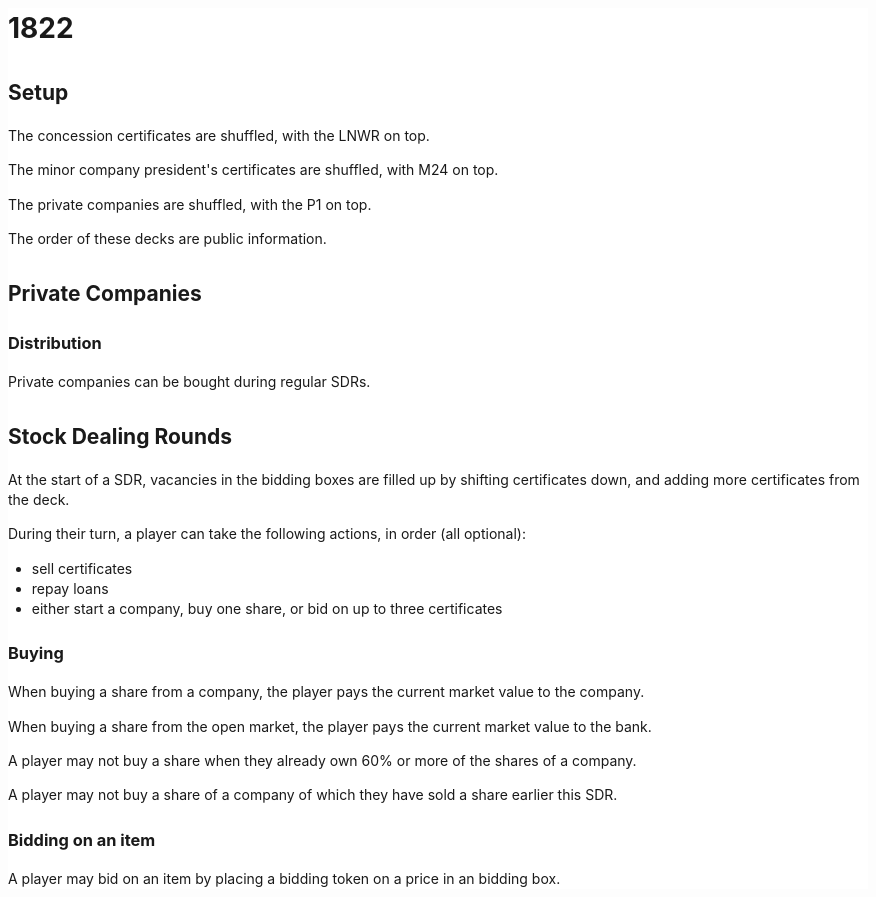 # 1822

## Setup

The concession certificates are shuffled, with the LNWR on top.

The minor company president's certificates are shuffled,
with M24 on top.

The private companies are shuffled, with the P1 on top.

The order of these decks are public information.

## Private Companies

### Distribution

Private companies can be bought during regular SDRs.

## Stock Dealing Rounds

At the start of a SDR,
vacancies in the bidding boxes are filled up
by shifting certificates down, and adding more certificates from the deck.

During their turn,
a player can take the following actions, in order (all optional):
* sell certificates
* repay loans
* either start a company,
buy one share,
or bid on up to three certificates

### Buying

When buying a share from a company,
the player pays the current market value
to the company.

When buying a share from the open market,
the player pays the current market value
to the bank.

A player may not buy a share
when they already own 60% or more of the shares of a company.

A player may not buy a share of a company
of which they have sold a share earlier this SDR.

### Bidding on an item

A player may bid on an item by placing a bidding token
on a price in an bidding box.
